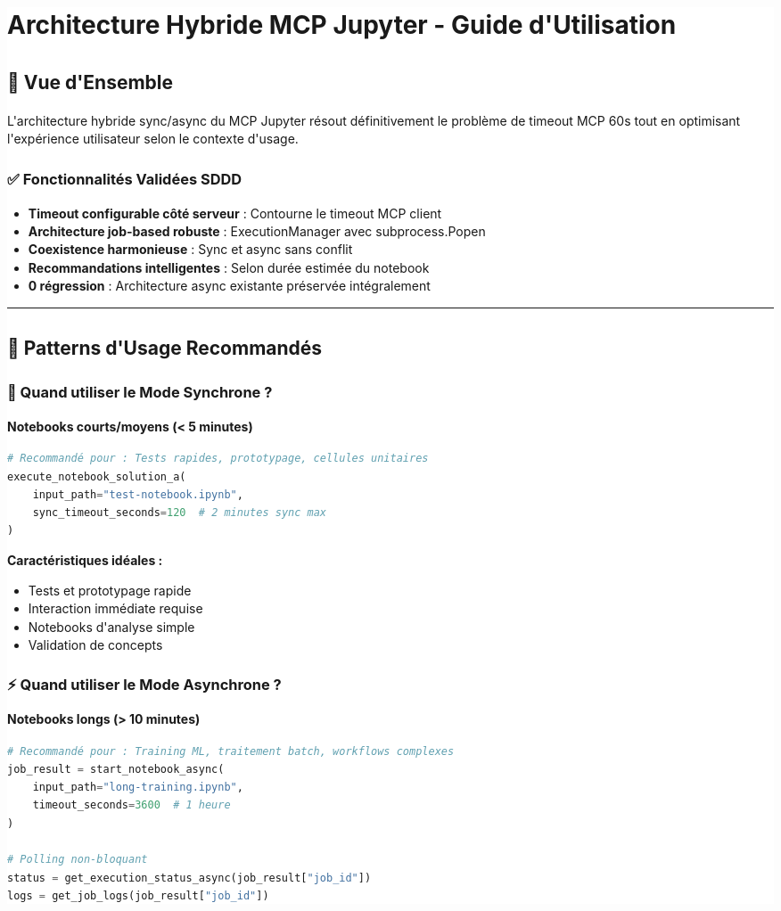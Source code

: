 # Architecture Hybride MCP Jupyter - Guide d'Utilisation

## 🎯 Vue d'Ensemble

L'architecture hybride sync/async du MCP Jupyter résout définitivement le problème de timeout MCP 60s tout en optimisant l'expérience utilisateur selon le contexte d'usage.

### ✅ Fonctionnalités Validées SDDD

- **Timeout configurable côté serveur** : Contourne le timeout MCP client
- **Architecture job-based robuste** : ExecutionManager avec subprocess.Popen
- **Coexistence harmonieuse** : Sync et async sans conflit
- **Recommandations intelligentes** : Selon durée estimée du notebook
- **0 régression** : Architecture async existante préservée intégralement

---

## 🎨 Patterns d'Usage Recommandés

### 🚀 Quand utiliser le Mode Synchrone ?

**Notebooks courts/moyens (< 5 minutes)**
```python
# Recommandé pour : Tests rapides, prototypage, cellules unitaires
execute_notebook_solution_a(
    input_path="test-notebook.ipynb", 
    sync_timeout_seconds=120  # 2 minutes sync max
)
```

**Caractéristiques idéales :**
- Tests et prototypage rapide
- Interaction immédiate requise  
- Notebooks d'analyse simple
- Validation de concepts

### ⚡ Quand utiliser le Mode Asynchrone ?

**Notebooks longs (> 10 minutes)**
```python
# Recommandé pour : Training ML, traitement batch, workflows complexes
job_result = start_notebook_async(
    input_path="long-training.ipynb",
    timeout_seconds=3600  # 1 heure
)

# Polling non-bloquant
status = get_execution_status_async(job_result["job_id"])
logs = get_job_logs(job_result["job_id"])
```
